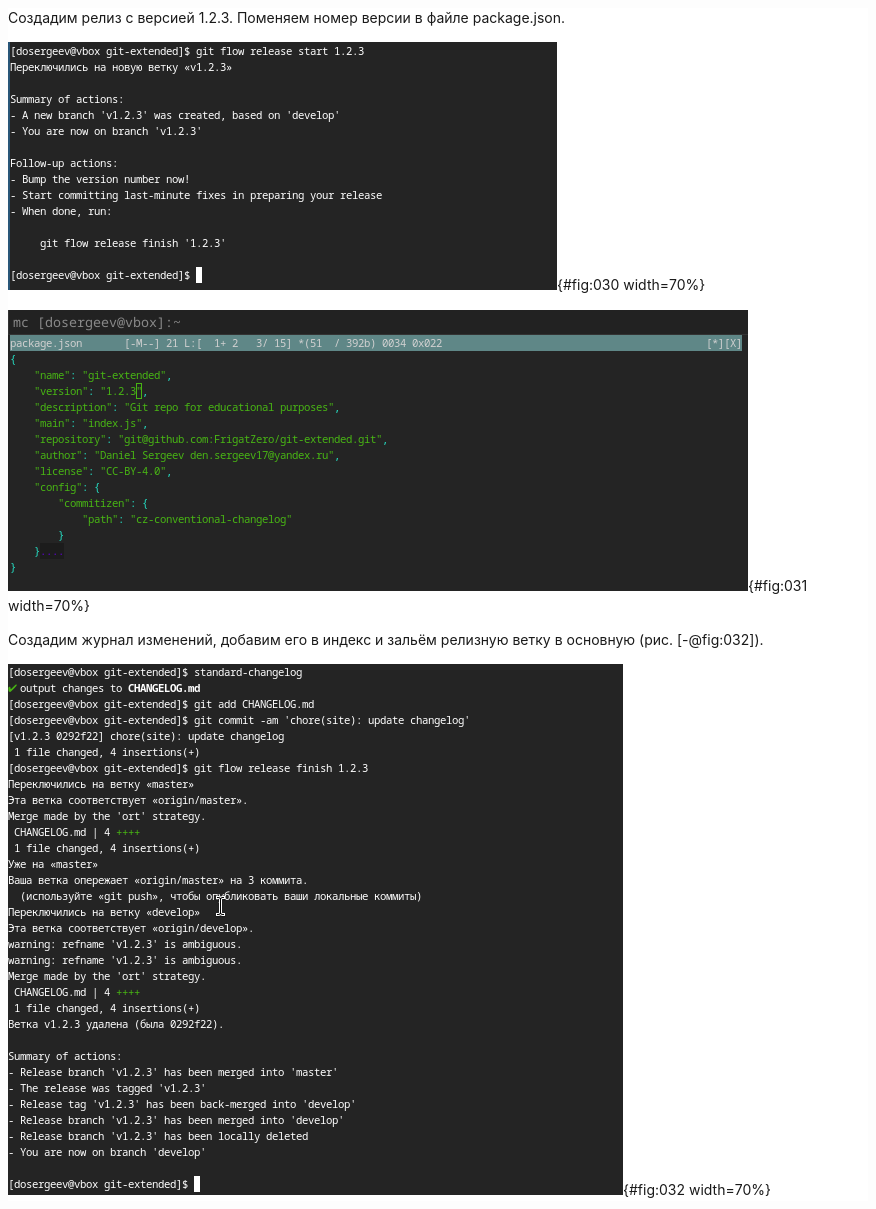 Создадим релиз с версией 1.2.3. Поменяем номер версии в файле package.json.

![Создание релиза 1.2.3.](image/27.PNG){#fig:030 width=70%}

![Изменение версии в package.json.](image/28.PNG){#fig:031 width=70%}

Создадим журнал изменений, добавим его в индекс и зальём релизную ветку в основную (рис. [-@fig:032]).

![Работа над релизом 1.2.3.](image/29.PNG){#fig:032 width=70%}
